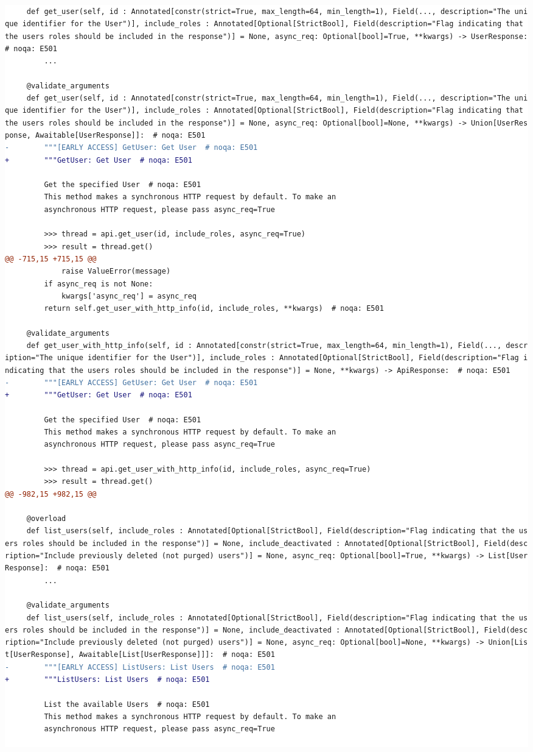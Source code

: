 ```diff
     def get_user(self, id : Annotated[constr(strict=True, max_length=64, min_length=1), Field(..., description="The unique identifier for the User")], include_roles : Annotated[Optional[StrictBool], Field(description="Flag indicating that the users roles should be included in the response")] = None, async_req: Optional[bool]=True, **kwargs) -> UserResponse:  # noqa: E501
         ...
 
     @validate_arguments
     def get_user(self, id : Annotated[constr(strict=True, max_length=64, min_length=1), Field(..., description="The unique identifier for the User")], include_roles : Annotated[Optional[StrictBool], Field(description="Flag indicating that the users roles should be included in the response")] = None, async_req: Optional[bool]=None, **kwargs) -> Union[UserResponse, Awaitable[UserResponse]]:  # noqa: E501
-        """[EARLY ACCESS] GetUser: Get User  # noqa: E501
+        """GetUser: Get User  # noqa: E501
 
         Get the specified User  # noqa: E501
         This method makes a synchronous HTTP request by default. To make an
         asynchronous HTTP request, please pass async_req=True
 
         >>> thread = api.get_user(id, include_roles, async_req=True)
         >>> result = thread.get()
@@ -715,15 +715,15 @@
             raise ValueError(message)
         if async_req is not None:
             kwargs['async_req'] = async_req
         return self.get_user_with_http_info(id, include_roles, **kwargs)  # noqa: E501
 
     @validate_arguments
     def get_user_with_http_info(self, id : Annotated[constr(strict=True, max_length=64, min_length=1), Field(..., description="The unique identifier for the User")], include_roles : Annotated[Optional[StrictBool], Field(description="Flag indicating that the users roles should be included in the response")] = None, **kwargs) -> ApiResponse:  # noqa: E501
-        """[EARLY ACCESS] GetUser: Get User  # noqa: E501
+        """GetUser: Get User  # noqa: E501
 
         Get the specified User  # noqa: E501
         This method makes a synchronous HTTP request by default. To make an
         asynchronous HTTP request, please pass async_req=True
 
         >>> thread = api.get_user_with_http_info(id, include_roles, async_req=True)
         >>> result = thread.get()
@@ -982,15 +982,15 @@
 
     @overload
     def list_users(self, include_roles : Annotated[Optional[StrictBool], Field(description="Flag indicating that the users roles should be included in the response")] = None, include_deactivated : Annotated[Optional[StrictBool], Field(description="Include previously deleted (not purged) users")] = None, async_req: Optional[bool]=True, **kwargs) -> List[UserResponse]:  # noqa: E501
         ...
 
     @validate_arguments
     def list_users(self, include_roles : Annotated[Optional[StrictBool], Field(description="Flag indicating that the users roles should be included in the response")] = None, include_deactivated : Annotated[Optional[StrictBool], Field(description="Include previously deleted (not purged) users")] = None, async_req: Optional[bool]=None, **kwargs) -> Union[List[UserResponse], Awaitable[List[UserResponse]]]:  # noqa: E501
-        """[EARLY ACCESS] ListUsers: List Users  # noqa: E501
+        """ListUsers: List Users  # noqa: E501
 
         List the available Users  # noqa: E501
         This method makes a synchronous HTTP request by default. To make an
         asynchronous HTTP request, please pass async_req=True
 
```